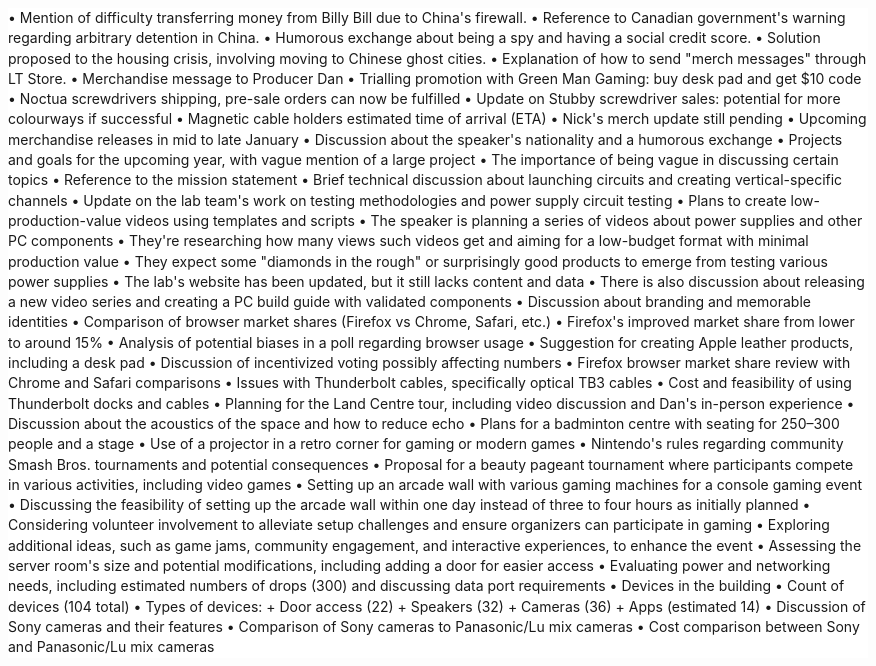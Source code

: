 • Mention of difficulty transferring money from Billy Bill due to China's firewall.
• Reference to Canadian government's warning regarding arbitrary detention in China.
• Humorous exchange about being a spy and having a social credit score.
• Solution proposed to the housing crisis, involving moving to Chinese ghost cities.
• Explanation of how to send "merch messages" through LT Store.
• Merchandise message to Producer Dan
• Trialling promotion with Green Man Gaming: buy desk pad and get $10 code
• Noctua screwdrivers shipping, pre-sale orders can now be fulfilled
• Update on Stubby screwdriver sales: potential for more colourways if successful
• Magnetic cable holders estimated time of arrival (ETA)
• Nick's merch update still pending
• Upcoming merchandise releases in mid to late January
• Discussion about the speaker's nationality and a humorous exchange
• Projects and goals for the upcoming year, with vague mention of a large project
• The importance of being vague in discussing certain topics
• Reference to the mission statement
• Brief technical discussion about launching circuits and creating vertical-specific channels
• Update on the lab team's work on testing methodologies and power supply circuit testing
• Plans to create low-production-value videos using templates and scripts
• The speaker is planning a series of videos about power supplies and other PC components
• They're researching how many views such videos get and aiming for a low-budget format with minimal production value
• They expect some "diamonds in the rough" or surprisingly good products to emerge from testing various power supplies
• The lab's website has been updated, but it still lacks content and data
• There is also discussion about releasing a new video series and creating a PC build guide with validated components
• Discussion about branding and memorable identities
• Comparison of browser market shares (Firefox vs Chrome, Safari, etc.)
• Firefox's improved market share from lower to around 15%
• Analysis of potential biases in a poll regarding browser usage
• Suggestion for creating Apple leather products, including a desk pad
• Discussion of incentivized voting possibly affecting numbers
• Firefox browser market share review with Chrome and Safari comparisons
• Issues with Thunderbolt cables, specifically optical TB3 cables
• Cost and feasibility of using Thunderbolt docks and cables
• Planning for the Land Centre tour, including video discussion and Dan's in-person experience
• Discussion about the acoustics of the space and how to reduce echo
• Plans for a badminton centre with seating for 250–300 people and a stage
• Use of a projector in a retro corner for gaming or modern games
• Nintendo's rules regarding community Smash Bros. tournaments and potential consequences
• Proposal for a beauty pageant tournament where participants compete in various activities, including video games
• Setting up an arcade wall with various gaming machines for a console gaming event
• Discussing the feasibility of setting up the arcade wall within one day instead of three to four hours as initially planned
• Considering volunteer involvement to alleviate setup challenges and ensure organizers can participate in gaming
• Exploring additional ideas, such as game jams, community engagement, and interactive experiences, to enhance the event
• Assessing the server room's size and potential modifications, including adding a door for easier access
• Evaluating power and networking needs, including estimated numbers of drops (300) and discussing data port requirements
• Devices in the building
• Count of devices (104 total)
• Types of devices:
	+ Door access (22)
	+ Speakers (32)
	+ Cameras (36)
	+ Apps (estimated 14)
• Discussion of Sony cameras and their features
• Comparison of Sony cameras to Panasonic/Lu mix cameras
• Cost comparison between Sony and Panasonic/Lu mix cameras